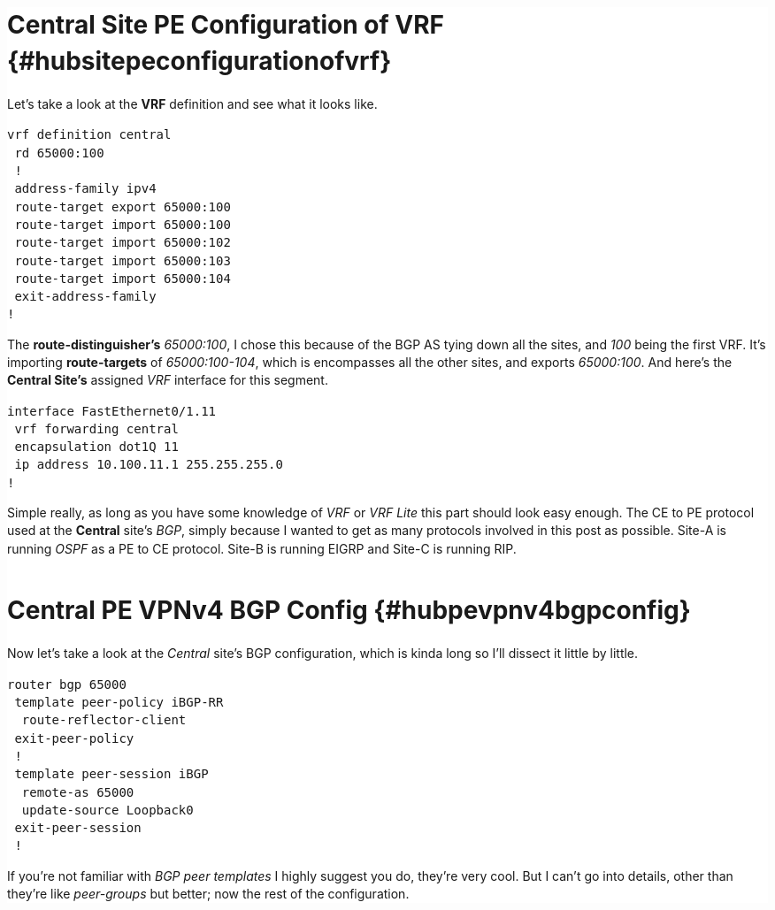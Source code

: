 # Central Site PE Configuration of VRF {#hubsitepeconfigurationofvrf}

Let’s take a look at the **VRF** definition and see what it looks like.

<pre lang="“plain”">vrf definition central
 rd 65000:100
 !
 address-family ipv4
 route-target export 65000:100
 route-target import 65000:100
 route-target import 65000:102
 route-target import 65000:103
 route-target import 65000:104
 exit-address-family
!</pre>

The **route-distinguisher’s** *65000:100*, I chose this because of the BGP AS tying down all the sites, and *100* being the first VRF. It’s importing **route-targets** of *65000:100-104*, which is encompasses all the other sites, and exports *65000:100*. And here’s the **Central Site&#8217;s** assigned *VRF* interface for this segment.

<pre lang="“plain”">interface FastEthernet0/1.11
 vrf forwarding central
 encapsulation dot1Q 11
 ip address 10.100.11.1 255.255.255.0
!</pre>

Simple really, as long as you have some knowledge of *VRF* or *VRF Lite* this part should look easy enough. The CE to PE protocol used at the **Central** site’s *BGP*, simply because I wanted to get as many protocols involved in this post as possible. Site-A is running *OSPF* as a PE to CE protocol. Site-B is running EIGRP and Site-C is running RIP.

# Central PE VPNv4 BGP Config {#hubpevpnv4bgpconfig}

Now let’s take a look at the *Central* site’s BGP configuration, which is kinda long so I’ll dissect it little by little.

<pre lang="“plain”">router bgp 65000
 template peer-policy iBGP-RR
  route-reflector-client
 exit-peer-policy
 !
 template peer-session iBGP
  remote-as 65000
  update-source Loopback0
 exit-peer-session
 !</pre>

If you’re not familiar with *BGP peer templates* I highly suggest you do, they’re very cool. But I can’t go into details, other than they’re like *peer-groups* but better; now the rest of the configuration.
